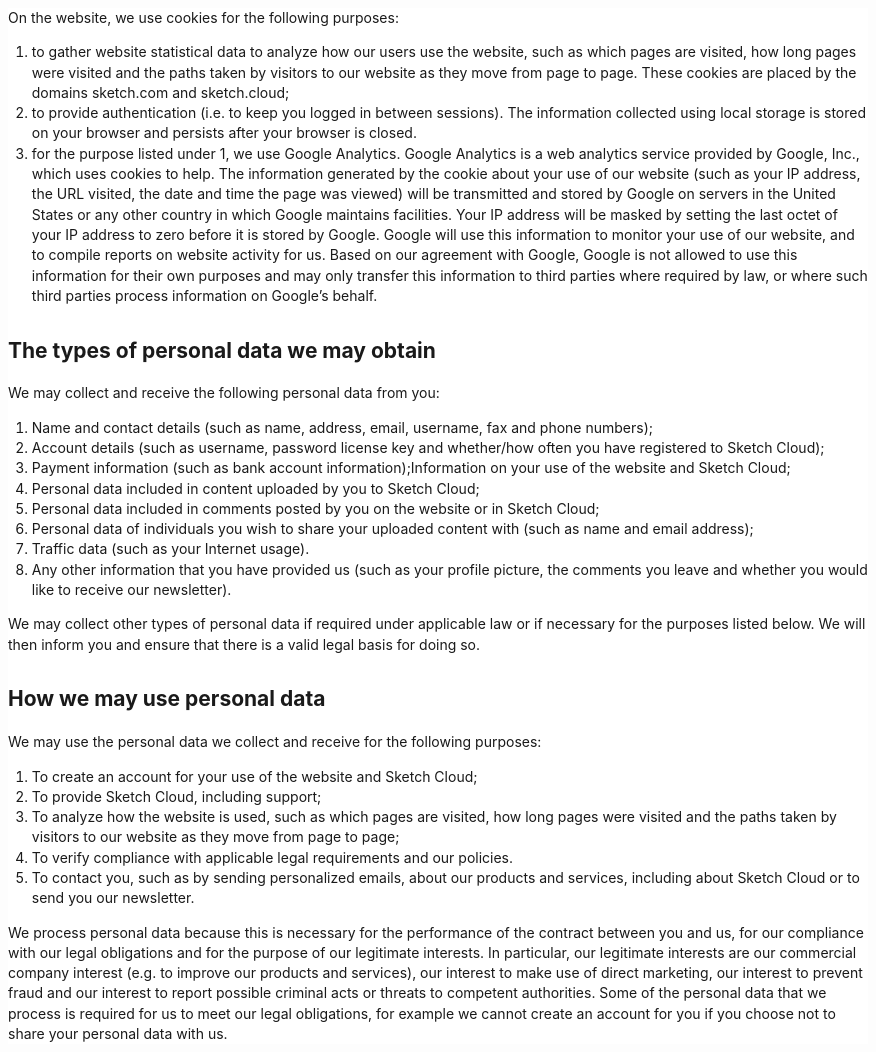 On the website, we use cookies for the following purposes:

1.  to gather website statistical data to analyze how our users use the website, such as which pages are visited, how long pages were visited and the paths taken by visitors to our website as they move from page to page. These cookies are placed by the domains sketch.com and sketch.cloud;
2.  to provide authentication (i.e. to keep you logged in between sessions). The information collected using local storage is stored on your browser and persists after your browser is closed.
3.  for the purpose listed under 1, we use Google Analytics. Google Analytics is a web analytics service provided by Google, Inc., which uses cookies to help. The information generated by the cookie about your use of our website (such as your IP address, the URL visited, the date and time the page was viewed) will be transmitted and stored by Google on servers in the United States or any other country in which Google maintains facilities. Your IP address will be masked by setting the last octet of your IP address to zero before it is stored by Google. Google will use this information to monitor your use of our website, and to compile reports on website activity for us. Based on our agreement with Google, Google is not allowed to use this information for their own purposes and may only transfer this information to third parties where required by law, or where such third parties process information on Google’s behalf.

The types of personal data we may obtain
----------------------------------------

We may collect and receive the following personal data from you:

1.  Name and contact details (such as name, address, email, username, fax and phone numbers);
2.  Account details (such as username, password license key and whether/how often you have registered to Sketch Cloud);
3.  Payment information (such as bank account information);Information on your use of the website and Sketch Cloud;
4.  Personal data included in content uploaded by you to Sketch Cloud;
5.  Personal data included in comments posted by you on the website or in Sketch Cloud;
6.  Personal data of individuals you wish to share your uploaded content with (such as name and email address);
7.  Traffic data (such as your Internet usage).
8.  Any other information that you have provided us (such as your profile picture, the comments you leave and whether you would like to receive our newsletter).

We may collect other types of personal data if required under applicable law or if necessary for the purposes listed below. We will then inform you and ensure that there is a valid legal basis for doing so.

How we may use personal data
----------------------------

We may use the personal data we collect and receive for the following purposes:

1.  To create an account for your use of the website and Sketch Cloud;
2.  To provide Sketch Cloud, including support;
3.  To analyze how the website is used, such as which pages are visited, how long pages were visited and the paths taken by visitors to our website as they move from page to page;
4.  To verify compliance with applicable legal requirements and our policies.
5.  To contact you, such as by sending personalized emails, about our products and services, including about Sketch Cloud or to send you our newsletter.

We process personal data because this is necessary for the performance of the contract between you and us, for our compliance with our legal obligations and for the purpose of our legitimate interests. In particular, our legitimate interests are our commercial company interest (e.g. to improve our products and services), our interest to make use of direct marketing, our interest to prevent fraud and our interest to report possible criminal acts or threats to competent authorities. Some of the personal data that we process is required for us to meet our legal obligations, for example we cannot create an account for you if you choose not to share your personal data with us.
